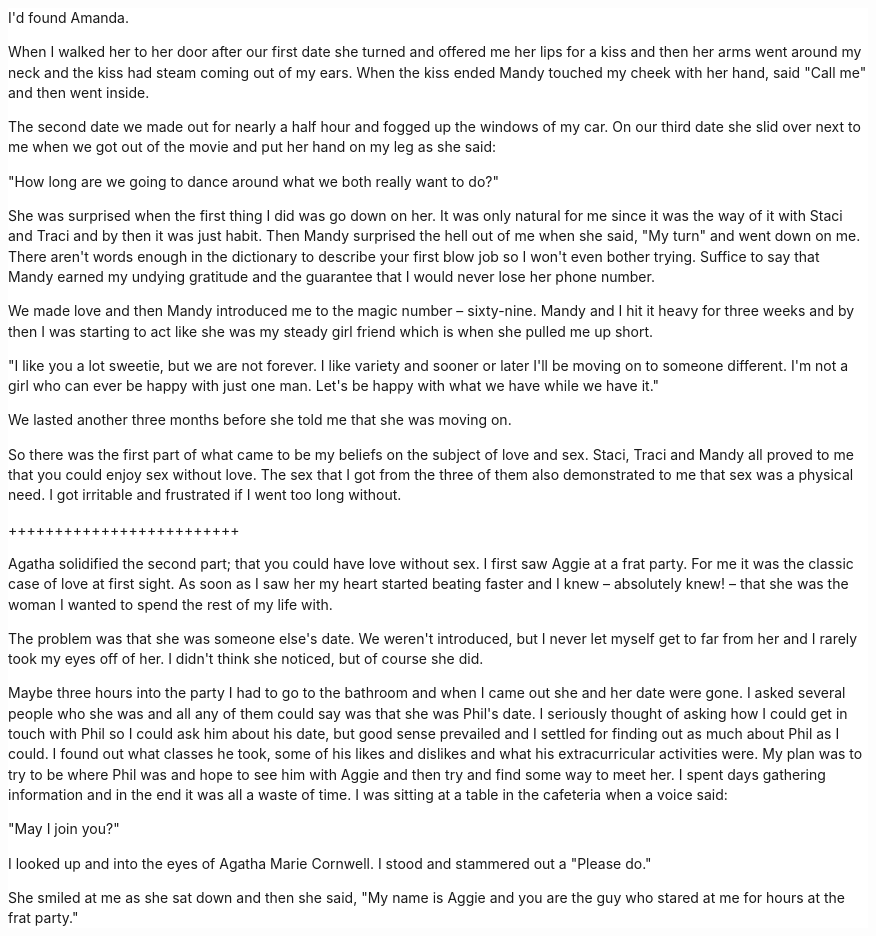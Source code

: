  I'd found Amanda. 

 When I walked her to her door after our first date she turned and offered me her lips for a kiss and then her arms went around my neck and the kiss had steam coming out of my ears. When the kiss ended Mandy touched my cheek with her hand, said "Call me" and then went inside. 

 The second date we made out for nearly a half hour and fogged up the windows of my car. On our third date she slid over next to me when we got out of the movie and put her hand on my leg as she said: 

 "How long are we going to dance around what we both really want to do?" 

 She was surprised when the first thing I did was go down on her. It was only natural for me since it was the way of it with Staci and Traci and by then it was just habit. Then Mandy surprised the hell out of me when she said, "My turn" and went down on me. There aren't words enough in the dictionary to describe your first blow job so I won't even bother trying. Suffice to say that Mandy earned my undying gratitude and the guarantee that I would never lose her phone number. 

 We made love and then Mandy introduced me to the magic number – sixty-nine. Mandy and I hit it heavy for three weeks and by then I was starting to act like she was my steady girl friend which is when she pulled me up short. 

 "I like you a lot sweetie, but we are not forever. I like variety and sooner or later I'll be moving on to someone different. I'm not a girl who can ever be happy with just one man. Let's be happy with what we have while we have it." 

 We lasted another three months before she told me that she was moving on. 

 So there was the first part of what came to be my beliefs on the subject of love and sex. Staci, Traci and Mandy all proved to me that you could enjoy sex without love. The sex that I got from the three of them also demonstrated to me that sex was a physical need. I got irritable and frustrated if I went too long without. 

 +++++++++++++++++++++++++ 

 Agatha solidified the second part; that you could have love without sex. I first saw Aggie at a frat party. For me it was the classic case of love at first sight. As soon as I saw her my heart started beating faster and I knew – absolutely knew! – that she was the woman I wanted to spend the rest of my life with. 

 The problem was that she was someone else's date. We weren't introduced, but I never let myself get to far from her and I rarely took my eyes off of her. I didn't think she noticed, but of course she did. 

 Maybe three hours into the party I had to go to the bathroom and when I came out she and her date were gone. I asked several people who she was and all any of them could say was that she was Phil's date. I seriously thought of asking how I could get in touch with Phil so I could ask him about his date, but good sense prevailed and I settled for finding out as much about Phil as I could. I found out what classes he took, some of his likes and dislikes and what his extracurricular activities were. My plan was to try to be where Phil was and hope to see him with Aggie and then try and find some way to meet her. I spent days gathering information and in the end it was all a waste of time. I was sitting at a table in the cafeteria when a voice said: 

 "May I join you?" 

 I looked up and into the eyes of Agatha Marie Cornwell. I stood and stammered out a "Please do." 

 She smiled at me as she sat down and then she said, "My name is Aggie and you are the guy who stared at me for hours at the frat party." 
